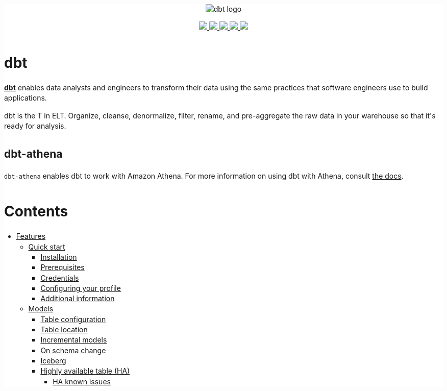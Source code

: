 
<p align="center">
    <img
        src="https://raw.githubusercontent.com/dbt-labs/dbt/ec7dee39f793aa4f7dd3dae37282cc87664813e4/etc/dbt-logo-full.svg"
        alt="dbt logo"
        width="500"
    />
</p>

<p align="center">
    <a href="https://pypi.org/project/dbt-athena/">
        <img src="https://badge.fury.io/py/dbt-athena.svg" />
    </a>
    <a target="_blank" href="https://pypi.org/project/dbt-athena/" style="background:none">
        <img src="https://img.shields.io/pypi/pyversions/dbt-athena">
    </a>
    <a href="https://github.com/psf/black">
        <img src="https://img.shields.io/badge/code%20style-black-000000.svg" />
    </a>
    <a href="https://github.com/python/mypy">
        <img src="https://www.mypy-lang.org/static/mypy_badge.svg" />
    </a>
    <a href="https://pepy.tech/project/dbt-athena">
        <img src="https://static.pepy.tech/badge/dbt-athena/month" />
    </a>
</p>

# dbt

**[dbt](https://www.getdbt.com/)** enables data analysts and engineers to transform their data using the same practices that software engineers use to build applications.

dbt is the T in ELT. Organize, cleanse, denormalize, filter, rename, and pre-aggregate the raw data in your warehouse so that it's ready for analysis.

## dbt-athena

`dbt-athena` enables dbt to work with Amazon Athena.
For more information on using dbt with Athena, consult [the docs](https://docs.getdbt.com/docs/core/connect-data-platform/athena-setup).

# Contents


- [Features](#features)
    - [Quick start](#quick-start)
        - [Installation](#installation)
        - [Prerequisites](#prerequisites)
        - [Credentials](#credentials)
        - [Configuring your profile](#configuring-your-profile)
        - [Additional information](#additional-information)
    - [Models](#models)
        - [Table configuration](#table-configuration)
        - [Table location](#table-location)
        - [Incremental models](#incremental-models)
        - [On schema change](#on-schema-change)
        - [Iceberg](#iceberg)
        - [Highly available table (HA)](#highly-available-table-ha)
            - [HA known issues](#ha-known-issues)